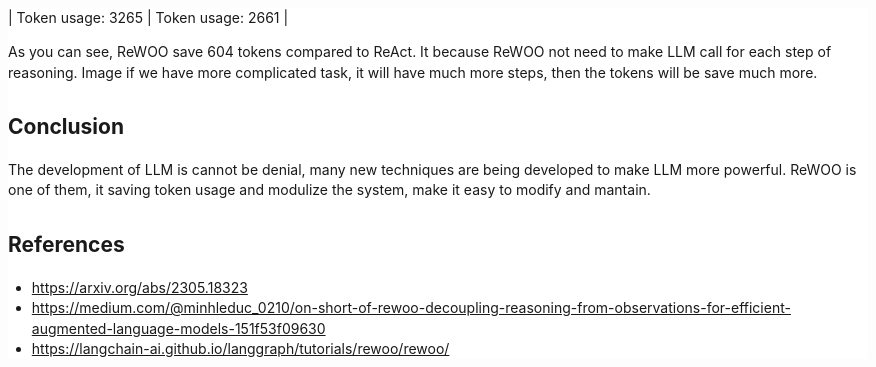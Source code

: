 | Token usage: 3265 | Token usage: 2661     |

As you can see, ReWOO save 604 tokens compared to ReAct. It because ReWOO not need to make LLM call for each step of reasoning. Image if we have more complicated task, it will have much more steps, then the tokens will be save much more.

## Conclusion
The development of LLM is cannot be denial, many new techniques are being developed to make LLM more powerful. ReWOO is one of them, it saving token usage and modulize the system, make it easy to modify and mantain.

## References
- https://arxiv.org/abs/2305.18323
- https://medium.com/@minhleduc_0210/on-short-of-rewoo-decoupling-reasoning-from-observations-for-efficient-augmented-language-models-151f53f09630
- https://langchain-ai.github.io/langgraph/tutorials/rewoo/rewoo/